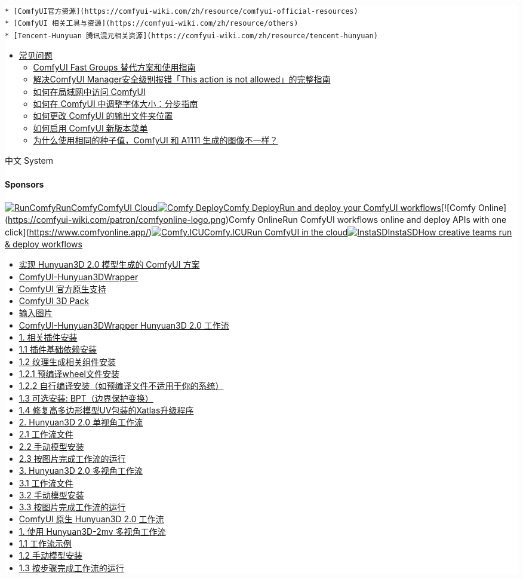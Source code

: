     * [ComfyUI官方资源](https://comfyui-wiki.com/zh/resource/comfyui-official-resources)
    * [ComfyUI 相关工具与资源](https://comfyui-wiki.com/zh/resource/others)
    * [Tencent-Hunyuan 腾讯混元相关资源](https://comfyui-wiki.com/zh/resource/tencent-hunyuan)
  * [常见问题](https://comfyui-wiki.com/zh/faq)
    * [ComfyUI Fast Groups 替代方案和使用指南](https://comfyui-wiki.com/zh/faq/comfyui-fast-groups-alternatives)
    * [解决ComfyUI Manager安全级别报错「This action is not allowed」的完整指南](https://comfyui-wiki.com/zh/faq/fix-comfyui-manager-security-level-error)
    * [如何在局域网中访问 ComfyUI](https://comfyui-wiki.com/zh/faq/how-to-access-comfyui-on-lan)
    * [如何在 ComfyUI 中调整字体大小：分步指南](https://comfyui-wiki.com/zh/faq/how-to-change-font-size)
    * [如何更改 ComfyUI 的输出文件夹位置](https://comfyui-wiki.com/zh/faq/how-to-change-output-folder)
    * [如何启用 ComfyUI 新版本菜单](https://comfyui-wiki.com/zh/faq/how-to-enable-new-menu)
    * [为什么使用相同的种子值，ComfyUI 和 A1111 生成的图像不一样？](https://comfyui-wiki.com/zh/faq/why-different-images-from-a1111)


中文
System
#### Sponsors
[![RunComfy](https://comfyui-wiki.com/patron/runcomfy-logo.png)RunComfyComfyUI Cloud](https://www.runcomfy.com)[![Comfy Deploy](https://comfyui-wiki.com/patron/comfydeploy-logo.png)Comfy DeployRun and deploy your ComfyUI workflows](https://comfydeploy.com/?utm_source='comfyui-wiki'&utm_content='sidebar')[![Comfy Online](https://comfyui-wiki.com/patron/comfyonline-logo.png)Comfy OnlineRun ComfyUI workflows online and deploy APIs with one click](https://www.comfyonline.app/)[![Comfy.ICU](https://comfyui-wiki.com/patron/comfy-icu-logo.png)Comfy.ICURun ComfyUI in the cloud](https://comfy.icu/)[![InstaSD](https://comfyui-wiki.com/patron/instasd-logo.png)InstaSDHow creative teams run & deploy workflows](https://www.instasd.com/)
  * [实现 Hunyuan3D 2.0 模型生成的 ComfyUI 方案](https://comfyui-wiki.com/zh/tutorial/advanced/3d/huanyuan3d-2#实现-hunyuan3d-20-模型生成的-comfyui-方案)
  * [ComfyUI-Hunyuan3DWrapper](https://comfyui-wiki.com/zh/tutorial/advanced/3d/huanyuan3d-2#comfyui-hunyuan3dwrapper)
  * [ComfyUI 官方原生支持](https://comfyui-wiki.com/zh/tutorial/advanced/3d/huanyuan3d-2#comfyui-官方原生支持)
  * [ComfyUI 3D Pack](https://comfyui-wiki.com/zh/tutorial/advanced/3d/huanyuan3d-2#comfyui-3d-pack)
  * [输入图片](https://comfyui-wiki.com/zh/tutorial/advanced/3d/huanyuan3d-2#输入图片)
  * [ComfyUI-Hunyuan3DWrapper Hunyuan3D 2.0 工作流](https://comfyui-wiki.com/zh/tutorial/advanced/3d/huanyuan3d-2#comfyui-hunyuan3dwrapper--hunyuan3d-20-工作流)
  * [1. 相关插件安装](https://comfyui-wiki.com/zh/tutorial/advanced/3d/huanyuan3d-2#1-相关插件安装)
  * [1.1 插件基础依赖安装](https://comfyui-wiki.com/zh/tutorial/advanced/3d/huanyuan3d-2#11-插件基础依赖安装)
  * [1.2 纹理生成相关组件安装](https://comfyui-wiki.com/zh/tutorial/advanced/3d/huanyuan3d-2#12-纹理生成相关组件安装)
  * [1.2.1 预编译wheel文件安装](https://comfyui-wiki.com/zh/tutorial/advanced/3d/huanyuan3d-2#121-预编译wheel文件安装)
  * [1.2.2 自行编译安装（如预编译文件不适用于你的系统）](https://comfyui-wiki.com/zh/tutorial/advanced/3d/huanyuan3d-2#122-自行编译安装如预编译文件不适用于你的系统)
  * [1.3 可选安装: BPT（边界保护变换）](https://comfyui-wiki.com/zh/tutorial/advanced/3d/huanyuan3d-2#13-可选安装-bpt边界保护变换)
  * [1.4 修复高多边形模型UV包装的Xatlas升级程序](https://comfyui-wiki.com/zh/tutorial/advanced/3d/huanyuan3d-2#14-修复高多边形模型uv包装的xatlas升级程序)
  * [2. Hunyuan3D 2.0 单视角工作流](https://comfyui-wiki.com/zh/tutorial/advanced/3d/huanyuan3d-2#2-hunyuan3d-20-单视角工作流)
  * [2.1 工作流文件](https://comfyui-wiki.com/zh/tutorial/advanced/3d/huanyuan3d-2#21-工作流文件)
  * [2.2 手动模型安装](https://comfyui-wiki.com/zh/tutorial/advanced/3d/huanyuan3d-2#22-手动模型安装)
  * [2.3 按图片完成工作流的运行](https://comfyui-wiki.com/zh/tutorial/advanced/3d/huanyuan3d-2#23-按图片完成工作流的运行)
  * [3. Hunyuan3D 2.0 多视角工作流](https://comfyui-wiki.com/zh/tutorial/advanced/3d/huanyuan3d-2#3-hunyuan3d-20-多视角工作流)
  * [3.1 工作流文件](https://comfyui-wiki.com/zh/tutorial/advanced/3d/huanyuan3d-2#31-工作流文件)
  * [3.2 手动模型安装](https://comfyui-wiki.com/zh/tutorial/advanced/3d/huanyuan3d-2#32-手动模型安装)
  * [3.3 按图片完成工作流的运行](https://comfyui-wiki.com/zh/tutorial/advanced/3d/huanyuan3d-2#33-按图片完成工作流的运行)
  * [ComfyUI 原生 Hunyuan3D 2.0 工作流](https://comfyui-wiki.com/zh/tutorial/advanced/3d/huanyuan3d-2#comfyui-原生-hunyuan3d-20-工作流)
  * [1. 使用 Hunyuan3D-2mv 多视角工作流](https://comfyui-wiki.com/zh/tutorial/advanced/3d/huanyuan3d-2#1-使用-hunyuan3d-2mv-多视角工作流)
  * [1.1 工作流示例](https://comfyui-wiki.com/zh/tutorial/advanced/3d/huanyuan3d-2#11-工作流示例)
  * [1.2 手动模型安装](https://comfyui-wiki.com/zh/tutorial/advanced/3d/huanyuan3d-2#12-手动模型安装)
  * [1.3 按步骤完成工作流的运行](https://comfyui-wiki.com/zh/tutorial/advanced/3d/huanyuan3d-2#13-按步骤完成工作流的运行)